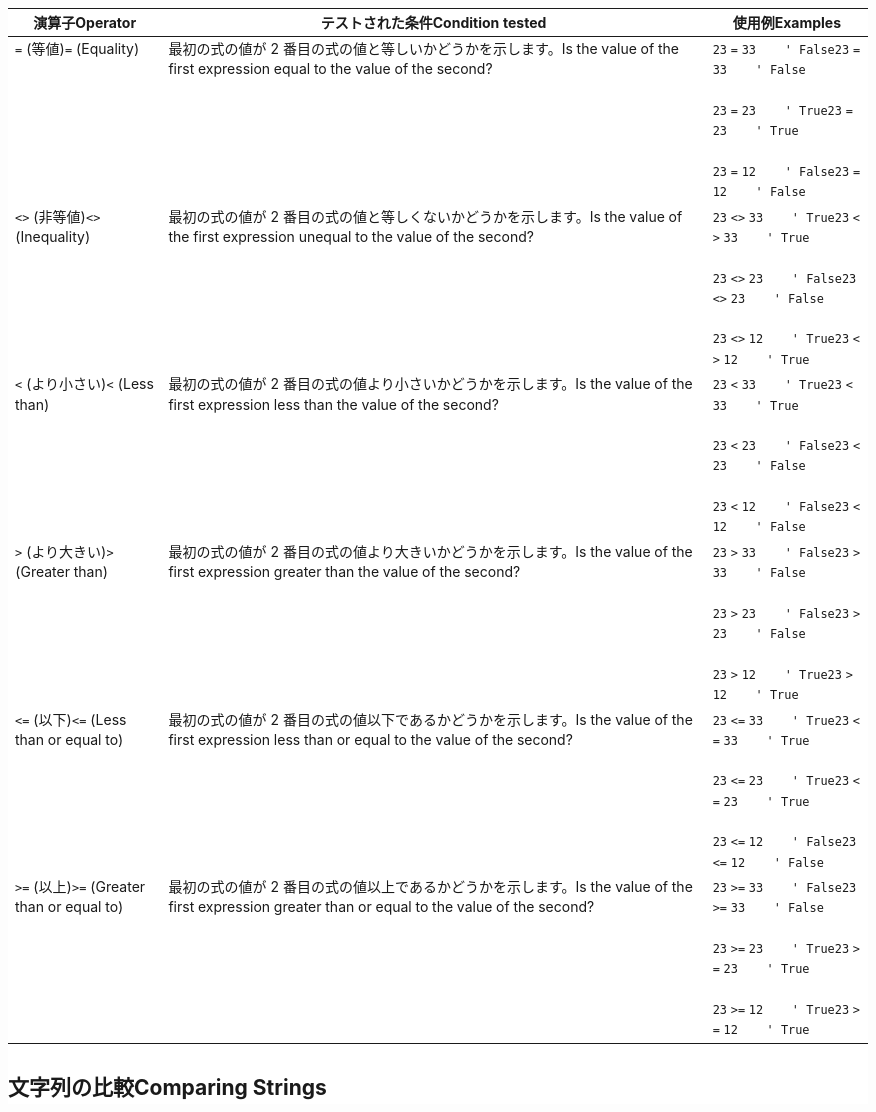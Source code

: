 |<span data-ttu-id="93e6a-110">演算子</span><span class="sxs-lookup"><span data-stu-id="93e6a-110">Operator</span></span>|<span data-ttu-id="93e6a-111">テストされた条件</span><span class="sxs-lookup"><span data-stu-id="93e6a-111">Condition tested</span></span>|<span data-ttu-id="93e6a-112">使用例</span><span class="sxs-lookup"><span data-stu-id="93e6a-112">Examples</span></span>|  
|--------------|----------------------|--------------|  
|<span data-ttu-id="93e6a-113">`=` (等値)</span><span class="sxs-lookup"><span data-stu-id="93e6a-113">`=` (Equality)</span></span>|<span data-ttu-id="93e6a-114">最初の式の値が 2 番目の式の値と等しいかどうかを示します。</span><span class="sxs-lookup"><span data-stu-id="93e6a-114">Is the value of the first expression equal to the value of the second?</span></span>|<span data-ttu-id="93e6a-115">`23`   `=`   `33    ' False`</span><span class="sxs-lookup"><span data-stu-id="93e6a-115">`23`   `=`   `33    ' False`</span></span><br /><br /> <span data-ttu-id="93e6a-116">`23`   `=`   `23    ' True`</span><span class="sxs-lookup"><span data-stu-id="93e6a-116">`23`   `=`   `23    ' True`</span></span><br /><br /> <span data-ttu-id="93e6a-117">`23`   `=`   `12    ' False`</span><span class="sxs-lookup"><span data-stu-id="93e6a-117">`23`   `=`   `12    ' False`</span></span>|  
|<span data-ttu-id="93e6a-118">`<>` (非等値)</span><span class="sxs-lookup"><span data-stu-id="93e6a-118">`<>` (Inequality)</span></span>|<span data-ttu-id="93e6a-119">最初の式の値が 2 番目の式の値と等しくないかどうかを示します。</span><span class="sxs-lookup"><span data-stu-id="93e6a-119">Is the value of the first expression unequal to the value of the second?</span></span>|<span data-ttu-id="93e6a-120">`23`   `<>`   `33    ' True`</span><span class="sxs-lookup"><span data-stu-id="93e6a-120">`23`   `<>`   `33    ' True`</span></span><br /><br /> <span data-ttu-id="93e6a-121">`23`   `<>`   `23    ' False`</span><span class="sxs-lookup"><span data-stu-id="93e6a-121">`23`   `<>`   `23    ' False`</span></span><br /><br /> <span data-ttu-id="93e6a-122">`23`   `<>`   `12    ' True`</span><span class="sxs-lookup"><span data-stu-id="93e6a-122">`23`   `<>`   `12    ' True`</span></span>|  
|<span data-ttu-id="93e6a-123">`<` (より小さい)</span><span class="sxs-lookup"><span data-stu-id="93e6a-123">`<` (Less than)</span></span>|<span data-ttu-id="93e6a-124">最初の式の値が 2 番目の式の値より小さいかどうかを示します。</span><span class="sxs-lookup"><span data-stu-id="93e6a-124">Is the value of the first expression less than the value of the second?</span></span>|<span data-ttu-id="93e6a-125">`23`   `<`   `33    ' True`</span><span class="sxs-lookup"><span data-stu-id="93e6a-125">`23`   `<`   `33    ' True`</span></span><br /><br /> <span data-ttu-id="93e6a-126">`23`   `<`   `23    ' False`</span><span class="sxs-lookup"><span data-stu-id="93e6a-126">`23`   `<`   `23    ' False`</span></span><br /><br /> <span data-ttu-id="93e6a-127">`23`   `<`   `12    ' False`</span><span class="sxs-lookup"><span data-stu-id="93e6a-127">`23`   `<`   `12    ' False`</span></span>|  
|<span data-ttu-id="93e6a-128">`>` (より大きい)</span><span class="sxs-lookup"><span data-stu-id="93e6a-128">`>` (Greater than)</span></span>|<span data-ttu-id="93e6a-129">最初の式の値が 2 番目の式の値より大きいかどうかを示します。</span><span class="sxs-lookup"><span data-stu-id="93e6a-129">Is the value of the first expression greater than the value of the second?</span></span>|<span data-ttu-id="93e6a-130">`23`   `>`   `33    ' False`</span><span class="sxs-lookup"><span data-stu-id="93e6a-130">`23`   `>`   `33    ' False`</span></span><br /><br /> <span data-ttu-id="93e6a-131">`23`   `>`   `23    ' False`</span><span class="sxs-lookup"><span data-stu-id="93e6a-131">`23`   `>`   `23    ' False`</span></span><br /><br /> <span data-ttu-id="93e6a-132">`23`   `>`   `12    ' True`</span><span class="sxs-lookup"><span data-stu-id="93e6a-132">`23`   `>`   `12    ' True`</span></span>|  
|<span data-ttu-id="93e6a-133">`<=` (以下)</span><span class="sxs-lookup"><span data-stu-id="93e6a-133">`<=` (Less than or equal to)</span></span>|<span data-ttu-id="93e6a-134">最初の式の値が 2 番目の式の値以下であるかどうかを示します。</span><span class="sxs-lookup"><span data-stu-id="93e6a-134">Is the value of the first expression less than or equal to the value of the second?</span></span>|<span data-ttu-id="93e6a-135">`23`   `<=`   `33    ' True`</span><span class="sxs-lookup"><span data-stu-id="93e6a-135">`23`   `<=`   `33    ' True`</span></span><br /><br /> <span data-ttu-id="93e6a-136">`23`   `<=`   `23    ' True`</span><span class="sxs-lookup"><span data-stu-id="93e6a-136">`23`   `<=`   `23    ' True`</span></span><br /><br /> <span data-ttu-id="93e6a-137">`23`   `<=`   `12    ' False`</span><span class="sxs-lookup"><span data-stu-id="93e6a-137">`23`   `<=`   `12    ' False`</span></span>|  
|<span data-ttu-id="93e6a-138">`>=` (以上)</span><span class="sxs-lookup"><span data-stu-id="93e6a-138">`>=` (Greater than or equal to)</span></span>|<span data-ttu-id="93e6a-139">最初の式の値が 2 番目の式の値以上であるかどうかを示します。</span><span class="sxs-lookup"><span data-stu-id="93e6a-139">Is the value of the first expression greater than or equal to the value of the second?</span></span>|<span data-ttu-id="93e6a-140">`23`   `>=`   `33    ' False`</span><span class="sxs-lookup"><span data-stu-id="93e6a-140">`23`   `>=`   `33    ' False`</span></span><br /><br /> <span data-ttu-id="93e6a-141">`23`   `>=`   `23    ' True`</span><span class="sxs-lookup"><span data-stu-id="93e6a-141">`23`   `>=`   `23    ' True`</span></span><br /><br /> <span data-ttu-id="93e6a-142">`23`   `>=`   `12    ' True`</span><span class="sxs-lookup"><span data-stu-id="93e6a-142">`23`   `>=`   `12    ' True`</span></span>|  
  
## <a name="comparing-strings"></a><span data-ttu-id="93e6a-143">文字列の比較</span><span class="sxs-lookup"><span data-stu-id="93e6a-143">Comparing Strings</span></span>  
